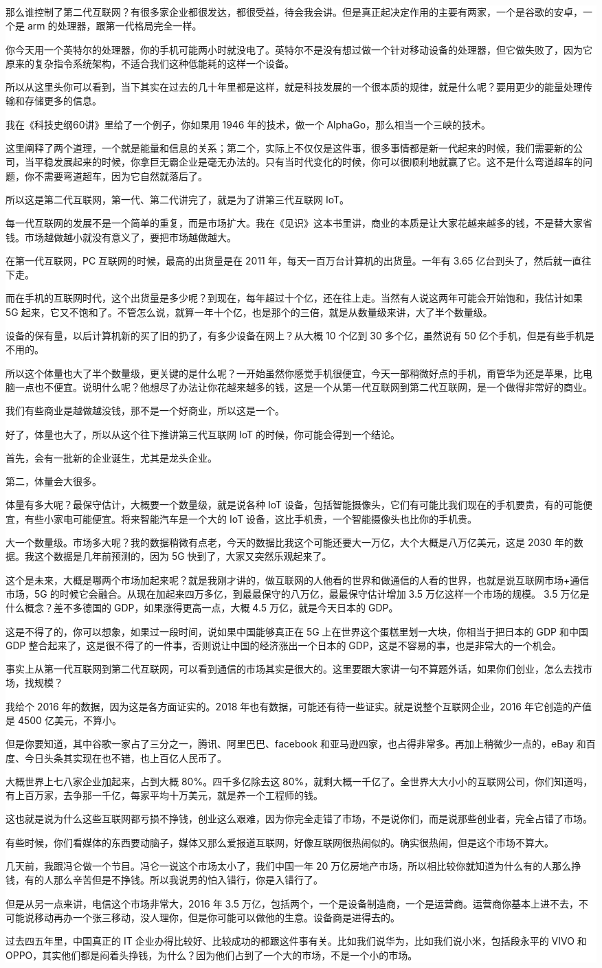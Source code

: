 那么谁控制了第二代互联网？有很多家企业都很发达，都很受益，待会我会讲。但是真正起决定作用的主要有两家，一个是谷歌的安卓，一个是 arm 的处理器，跟第一代格局完全一样。

你今天用一个英特尔的处理器，你的手机可能两小时就没电了。英特尔不是没有想过做一个针对移动设备的处理器，但它做失败了，因为它原来的复杂指令系统架构，不适合我们这种低能耗的这样一个设备。

所以从这里头你可以看到，当下其实在过去的几十年里都是这样，就是科技发展的一个很本质的规律，就是什么呢？要用更少的能量处理传输和存储更多的信息。

我在《科技史纲60讲》里给了一个例子，你如果用 1946 年的技术，做一个 AlphaGo，那么相当一个三峡的技术。

这里阐释了两个道理，一个就是能量和信息的关系；第二个，实际上不仅仅是这件事，很多事情都是新一代起来的时候，我们需要新的公司，当平稳发展起来的时候，你拿巨无霸企业是毫无办法的。只有当时代变化的时候，你可以很顺利地就赢了它。这不是什么弯道超车的问题，你不需要弯道超车，因为它自然就落后了。

所以这是第二代互联网，第一代、第二代讲完了，就是为了讲第三代互联网 IoT。

每一代互联网的发展不是一个简单的重复，而是市场扩大。我在《见识》这本书里讲，商业的本质是让大家花越来越多的钱，不是替大家省钱。市场越做越小就没有意义了，要把市场越做越大。

在第一代互联网，PC 互联网的时候，最高的出货量是在 2011 年，每天一百万台计算机的出货量。一年有 3.65 亿台到头了，然后就一直往下走。

而在手机的互联网时代，这个出货量是多少呢？到现在，每年超过十个亿，还在往上走。当然有人说这两年可能会开始饱和，我估计如果 5G 起来，它又不饱和了。不管怎么说，就算一年十个亿，也是那个的三倍，就是从数量级来讲，大了半个数量级。

设备的保有量，以后计算机新的买了旧的扔了，有多少设备在网上？从大概 10 个亿到 30 多个亿，虽然说有 50 亿个手机，但是有些手机是不用的。

所以这个体量也大了半个数量级，更关键的是什么呢？一开始虽然你感觉手机很便宜，今天一部稍微好点的手机，甭管华为还是苹果，比电脑一点也不便宜。说明什么呢？他想尽了办法让你花越来越多的钱，这是一个从第一代互联网到第二代互联网，是一个做得非常好的商业。

我们有些商业是越做越没钱，那不是一个好商业，所以这是一个。

好了，体量也大了，所以从这个往下推讲第三代互联网 IoT 的时候，你可能会得到一个结论。

首先，会有一批新的企业诞生，尤其是龙头企业。

第二，体量会大很多。

体量有多大呢？最保守估计，大概要一个数量级，就是说各种 IoT 设备，包括智能摄像头，它们有可能比我们现在的手机要贵，有的可能便宜，有些小家电可能便宜。将来智能汽车是一个大的 IoT 设备，这比手机贵，一个智能摄像头也比你的手机贵。

大一个数量级。市场多大呢？我的数据稍微有点老，今天的数据比我这个可能还要大一万亿，大个大概是八万亿美元，这是 2030 年的数据。我这个数据是几年前预测的，因为 5G 快到了，大家又突然乐观起来了。

这个是未来，大概是哪两个市场加起来呢？就是我刚才讲的，做互联网的人他看的世界和做通信的人看的世界，也就是说互联网市场+通信市场，5G 的时候它会融合。从现在加起来四万多亿，到最最保守的八万亿，最最保守估计增加 3.5 万亿这样一个市场的规模。
3.5 万亿是什么概念？差不多德国的 GDP，如果涨得更高一点，大概 4.5 万亿，就是今天日本的 GDP。

这是不得了的，你可以想象，如果过一段时间，说如果中国能够真正在 5G 上在世界这个蛋糕里划一大块，你相当于把日本的 GDP 和中国 GDP 整合起来了，这是很不得了的一件事，否则说让中国的经济涨出一个日本的 GDP，这是不容易的事，也是非常大的一个机会。

事实上从第一代互联网到第二代互联网，可以看到通信的市场其实是很大的。这里要跟大家讲一句不算题外话，如果你们创业，怎么去找市场，找规模？

我给个 2016 年的数据，因为这是各方面证实的。2018 年也有数据，可能还有待一些证实。就是说整个互联网企业，2016 年它创造的产值是 4500 亿美元，不算小。

但是你要知道，其中谷歌一家占了三分之一，腾讯、阿里巴巴、facebook 和亚马逊四家，也占得非常多。再加上稍微少一点的，eBay 和百度、今日头条其实现在也不错，也上百亿人民币了。

大概世界上七八家企业加起来，占到大概 80%。四千多亿除去这 80%，就剩大概一千亿了。全世界大大小小的互联网公司，你们知道吗，有上百万家，去争那一千亿，每家平均十万美元，就是养一个工程师的钱。

这也就是说为什么这些互联网都亏损不挣钱，创业这么艰难，因为你完全走错了市场，不是说你们，而是说那些创业者，完全占错了市场。

有些时候，你们看媒体的东西要动脑子，媒体又那么爱报道互联网，好像互联网很热闹似的。确实很热闹，但是这个市场不算大。

几天前，我跟冯仑做一个节目。冯仑一说这个市场太小了，我们中国一年 20 万亿房地产市场，所以相比较你就知道为什么有的人那么挣钱，有的人那么辛苦但是不挣钱。所以我说男的怕入错行，你是入错行了。

但是从另一点来讲，电信这个市场非常大，2016 年 3.5 万亿，包括两个，一个是设备制造商，一个是运营商。运营商你基本上进不去，不可能说移动再办一个张三移动，没人理你，但是你可能可以做他的生意。设备商是进得去的。

过去四五年里，中国真正的 IT 企业办得比较好、比较成功的都跟这件事有关。比如我们说华为，比如我们说小米，包括段永平的 VIVO 和 OPPO，其实他们都是闷着头挣钱，为什么？因为他们占到了一个大的市场，不是一个小的市场。
